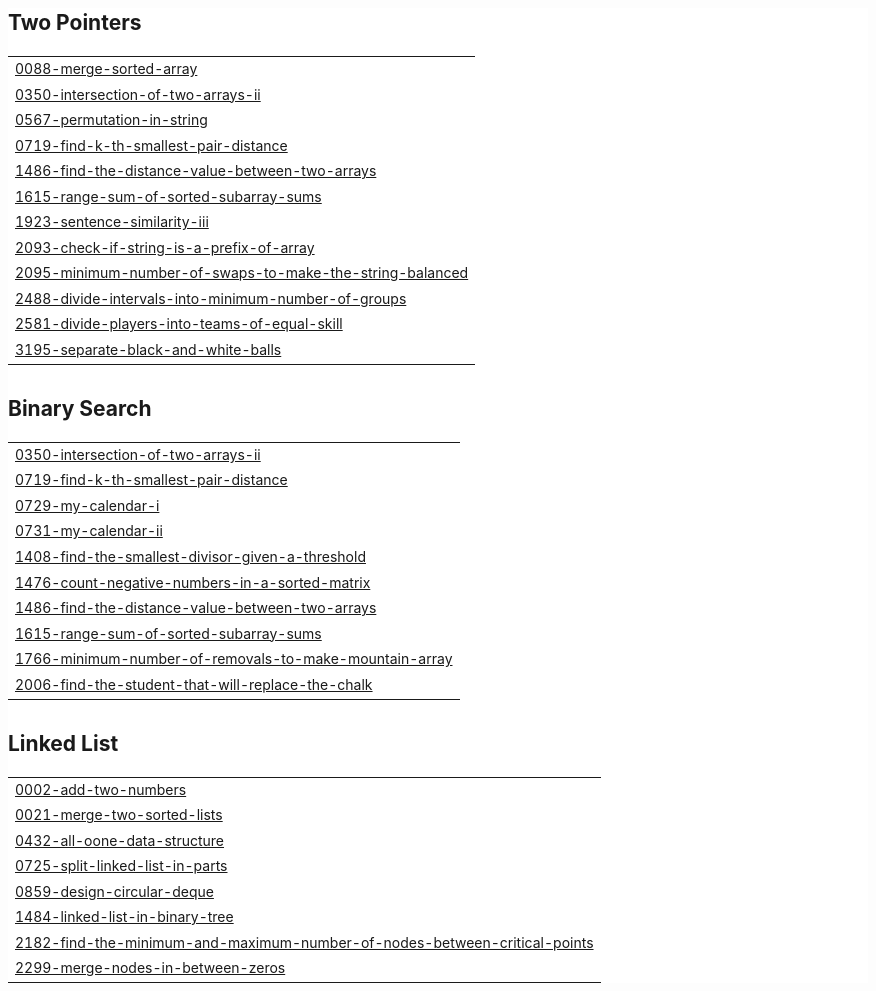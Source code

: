 ## Two Pointers
|  |
| ------- |
| [0088-merge-sorted-array](https://github.com/Bhagyeshnand/LeetCode-Solutions/tree/master/0088-merge-sorted-array) |
| [0350-intersection-of-two-arrays-ii](https://github.com/Bhagyeshnand/LeetCode-Solutions/tree/master/0350-intersection-of-two-arrays-ii) |
| [0567-permutation-in-string](https://github.com/Bhagyeshnand/LeetCode-Solutions/tree/master/0567-permutation-in-string) |
| [0719-find-k-th-smallest-pair-distance](https://github.com/Bhagyeshnand/LeetCode-Solutions/tree/master/0719-find-k-th-smallest-pair-distance) |
| [1486-find-the-distance-value-between-two-arrays](https://github.com/Bhagyeshnand/LeetCode-Solutions/tree/master/1486-find-the-distance-value-between-two-arrays) |
| [1615-range-sum-of-sorted-subarray-sums](https://github.com/Bhagyeshnand/LeetCode-Solutions/tree/master/1615-range-sum-of-sorted-subarray-sums) |
| [1923-sentence-similarity-iii](https://github.com/Bhagyeshnand/LeetCode-Solutions/tree/master/1923-sentence-similarity-iii) |
| [2093-check-if-string-is-a-prefix-of-array](https://github.com/Bhagyeshnand/LeetCode-Solutions/tree/master/2093-check-if-string-is-a-prefix-of-array) |
| [2095-minimum-number-of-swaps-to-make-the-string-balanced](https://github.com/Bhagyeshnand/LeetCode-Solutions/tree/master/2095-minimum-number-of-swaps-to-make-the-string-balanced) |
| [2488-divide-intervals-into-minimum-number-of-groups](https://github.com/Bhagyeshnand/LeetCode-Solutions/tree/master/2488-divide-intervals-into-minimum-number-of-groups) |
| [2581-divide-players-into-teams-of-equal-skill](https://github.com/Bhagyeshnand/LeetCode-Solutions/tree/master/2581-divide-players-into-teams-of-equal-skill) |
| [3195-separate-black-and-white-balls](https://github.com/Bhagyeshnand/LeetCode-Solutions/tree/master/3195-separate-black-and-white-balls) |
## Binary Search
|  |
| ------- |
| [0350-intersection-of-two-arrays-ii](https://github.com/Bhagyeshnand/LeetCode-Solutions/tree/master/0350-intersection-of-two-arrays-ii) |
| [0719-find-k-th-smallest-pair-distance](https://github.com/Bhagyeshnand/LeetCode-Solutions/tree/master/0719-find-k-th-smallest-pair-distance) |
| [0729-my-calendar-i](https://github.com/Bhagyeshnand/LeetCode-Solutions/tree/master/0729-my-calendar-i) |
| [0731-my-calendar-ii](https://github.com/Bhagyeshnand/LeetCode-Solutions/tree/master/0731-my-calendar-ii) |
| [1408-find-the-smallest-divisor-given-a-threshold](https://github.com/Bhagyeshnand/LeetCode-Solutions/tree/master/1408-find-the-smallest-divisor-given-a-threshold) |
| [1476-count-negative-numbers-in-a-sorted-matrix](https://github.com/Bhagyeshnand/LeetCode-Solutions/tree/master/1476-count-negative-numbers-in-a-sorted-matrix) |
| [1486-find-the-distance-value-between-two-arrays](https://github.com/Bhagyeshnand/LeetCode-Solutions/tree/master/1486-find-the-distance-value-between-two-arrays) |
| [1615-range-sum-of-sorted-subarray-sums](https://github.com/Bhagyeshnand/LeetCode-Solutions/tree/master/1615-range-sum-of-sorted-subarray-sums) |
| [1766-minimum-number-of-removals-to-make-mountain-array](https://github.com/Bhagyeshnand/LeetCode-Solutions/tree/master/1766-minimum-number-of-removals-to-make-mountain-array) |
| [2006-find-the-student-that-will-replace-the-chalk](https://github.com/Bhagyeshnand/LeetCode-Solutions/tree/master/2006-find-the-student-that-will-replace-the-chalk) |
## Linked List
|  |
| ------- |
| [0002-add-two-numbers](https://github.com/Bhagyeshnand/LeetCode-Solutions/tree/master/0002-add-two-numbers) |
| [0021-merge-two-sorted-lists](https://github.com/Bhagyeshnand/LeetCode-Solutions/tree/master/0021-merge-two-sorted-lists) |
| [0432-all-oone-data-structure](https://github.com/Bhagyeshnand/LeetCode-Solutions/tree/master/0432-all-oone-data-structure) |
| [0725-split-linked-list-in-parts](https://github.com/Bhagyeshnand/LeetCode-Solutions/tree/master/0725-split-linked-list-in-parts) |
| [0859-design-circular-deque](https://github.com/Bhagyeshnand/LeetCode-Solutions/tree/master/0859-design-circular-deque) |
| [1484-linked-list-in-binary-tree](https://github.com/Bhagyeshnand/LeetCode-Solutions/tree/master/1484-linked-list-in-binary-tree) |
| [2182-find-the-minimum-and-maximum-number-of-nodes-between-critical-points](https://github.com/Bhagyeshnand/LeetCode-Solutions/tree/master/2182-find-the-minimum-and-maximum-number-of-nodes-between-critical-points) |
| [2299-merge-nodes-in-between-zeros](https://github.com/Bhagyeshnand/LeetCode-Solutions/tree/master/2299-merge-nodes-in-between-zeros) |
